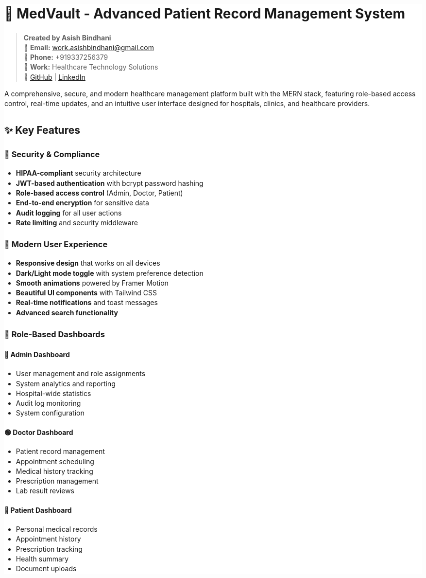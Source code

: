 # 🏥 MedVault - Advanced Patient Record Management System

> **Created by Asish Bindhani**  
> 📧 **Email:** work.asishbindhani@gmail.com  
> 📱 **Phone:** +919337256379  
> 💼 **Work:** Healthcare Technology Solutions  
> 🔗 [GitHub](https://github.com/Asish372) | [LinkedIn](https://linkedin.com/in/asish372)

A comprehensive, secure, and modern healthcare management platform built with the MERN stack, featuring role-based access control, real-time updates, and an intuitive user interface designed for hospitals, clinics, and healthcare providers.

## ✨ Key Features

### 🔐 **Security & Compliance**
- **HIPAA-compliant** security architecture
- **JWT-based authentication** with bcrypt password hashing
- **Role-based access control** (Admin, Doctor, Patient)
- **End-to-end encryption** for sensitive data
- **Audit logging** for all user actions
- **Rate limiting** and security middleware

### 🎨 **Modern User Experience**
- **Responsive design** that works on all devices
- **Dark/Light mode toggle** with system preference detection
- **Smooth animations** powered by Framer Motion
- **Beautiful UI components** with Tailwind CSS
- **Real-time notifications** and toast messages
- **Advanced search functionality**

### 👥 **Role-Based Dashboards**

#### 🔴 **Admin Dashboard**
- User management and role assignments
- System analytics and reporting
- Hospital-wide statistics
- Audit log monitoring
- System configuration

#### 🟢 **Doctor Dashboard**
- Patient record management
- Appointment scheduling
- Medical history tracking
- Prescription management
- Lab result reviews

#### 🔵 **Patient Dashboard**
- Personal medical records
- Appointment history
- Prescription tracking
- Health summary
- Document uploads
